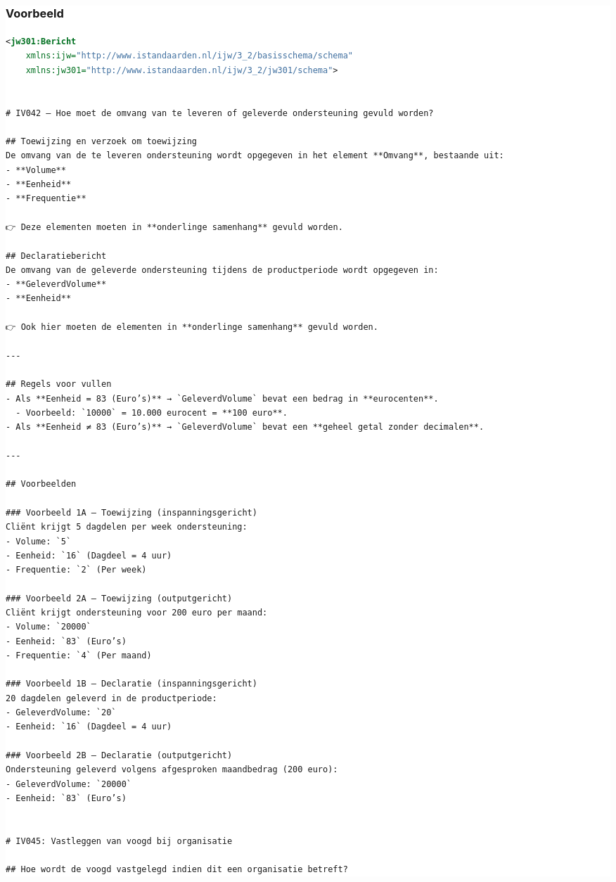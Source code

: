 ### Voorbeeld
```xml
<jw301:Bericht 
    xmlns:ijw="http://www.istandaarden.nl/ijw/3_2/basisschema/schema" 
    xmlns:jw301="http://www.istandaarden.nl/ijw/3_2/jw301/schema">


# IV042 — Hoe moet de omvang van te leveren of geleverde ondersteuning gevuld worden?

## Toewijzing en verzoek om toewijzing
De omvang van de te leveren ondersteuning wordt opgegeven in het element **Omvang**, bestaande uit:  
- **Volume**  
- **Eenheid**  
- **Frequentie**  

👉 Deze elementen moeten in **onderlinge samenhang** gevuld worden.  

## Declaratiebericht
De omvang van de geleverde ondersteuning tijdens de productperiode wordt opgegeven in:  
- **GeleverdVolume**  
- **Eenheid**  

👉 Ook hier moeten de elementen in **onderlinge samenhang** gevuld worden.  

---

## Regels voor vullen
- Als **Eenheid = 83 (Euro’s)** → `GeleverdVolume` bevat een bedrag in **eurocenten**.  
  - Voorbeeld: `10000` = 10.000 eurocent = **100 euro**.  
- Als **Eenheid ≠ 83 (Euro’s)** → `GeleverdVolume` bevat een **geheel getal zonder decimalen**.  

---

## Voorbeelden

### Voorbeeld 1A — Toewijzing (inspanningsgericht)
Cliënt krijgt 5 dagdelen per week ondersteuning:  
- Volume: `5`  
- Eenheid: `16` (Dagdeel = 4 uur)  
- Frequentie: `2` (Per week)  

### Voorbeeld 2A — Toewijzing (outputgericht)
Cliënt krijgt ondersteuning voor 200 euro per maand:  
- Volume: `20000`  
- Eenheid: `83` (Euro’s)  
- Frequentie: `4` (Per maand)  

### Voorbeeld 1B — Declaratie (inspanningsgericht)
20 dagdelen geleverd in de productperiode:  
- GeleverdVolume: `20`  
- Eenheid: `16` (Dagdeel = 4 uur)  

### Voorbeeld 2B — Declaratie (outputgericht)
Ondersteuning geleverd volgens afgesproken maandbedrag (200 euro):  
- GeleverdVolume: `20000`  
- Eenheid: `83` (Euro’s)  


# IV045: Vastleggen van voogd bij organisatie

## Hoe wordt de voogd vastgelegd indien dit een organisatie betreft?

```